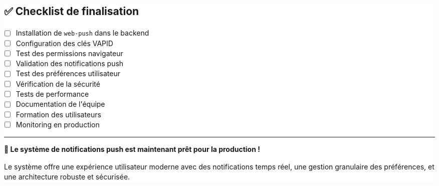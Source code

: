 ## ✅ Checklist de finalisation

- [ ] Installation de `web-push` dans le backend
- [ ] Configuration des clés VAPID
- [ ] Test des permissions navigateur
- [ ] Validation des notifications push
- [ ] Test des préférences utilisateur
- [ ] Vérification de la sécurité
- [ ] Tests de performance
- [ ] Documentation de l'équipe
- [ ] Formation des utilisateurs
- [ ] Monitoring en production

---

**🎉 Le système de notifications push est maintenant prêt pour la production !**

Le système offre une expérience utilisateur moderne avec des notifications temps réel, une gestion granulaire des préférences, et une architecture robuste et sécurisée. 